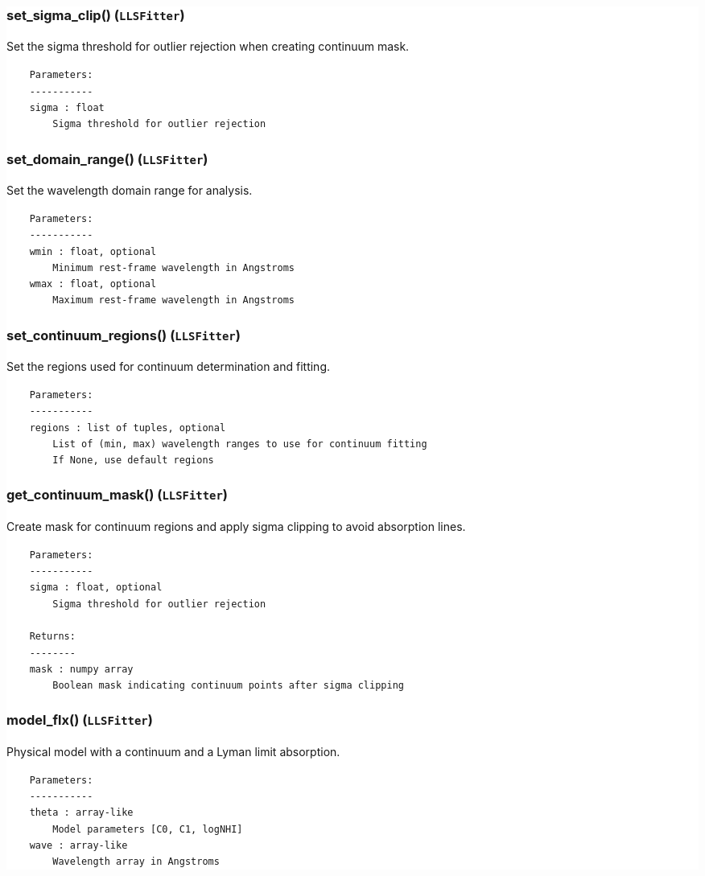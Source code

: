 ### set_sigma_clip() (`LLSFitter`)

Set the sigma threshold for outlier rejection when creating continuum mask.
        
        Parameters:
        -----------
        sigma : float
            Sigma threshold for outlier rejection

### set_domain_range() (`LLSFitter`)

Set the wavelength domain range for analysis.
        
        Parameters:
        -----------
        wmin : float, optional
            Minimum rest-frame wavelength in Angstroms
        wmax : float, optional
            Maximum rest-frame wavelength in Angstroms

### set_continuum_regions() (`LLSFitter`)

Set the regions used for continuum determination and fitting.
        
        Parameters:
        -----------
        regions : list of tuples, optional
            List of (min, max) wavelength ranges to use for continuum fitting
            If None, use default regions

### get_continuum_mask() (`LLSFitter`)

Create mask for continuum regions and apply sigma clipping to avoid absorption lines.
        
        Parameters:
        -----------
        sigma : float, optional
            Sigma threshold for outlier rejection
        
        Returns:
        --------
        mask : numpy array
            Boolean mask indicating continuum points after sigma clipping

### model_flx() (`LLSFitter`)

Physical model with a continuum and a Lyman limit absorption.
        
        Parameters:
        -----------
        theta : array-like
            Model parameters [C0, C1, logNHI]
        wave : array-like
            Wavelength array in Angstroms
            